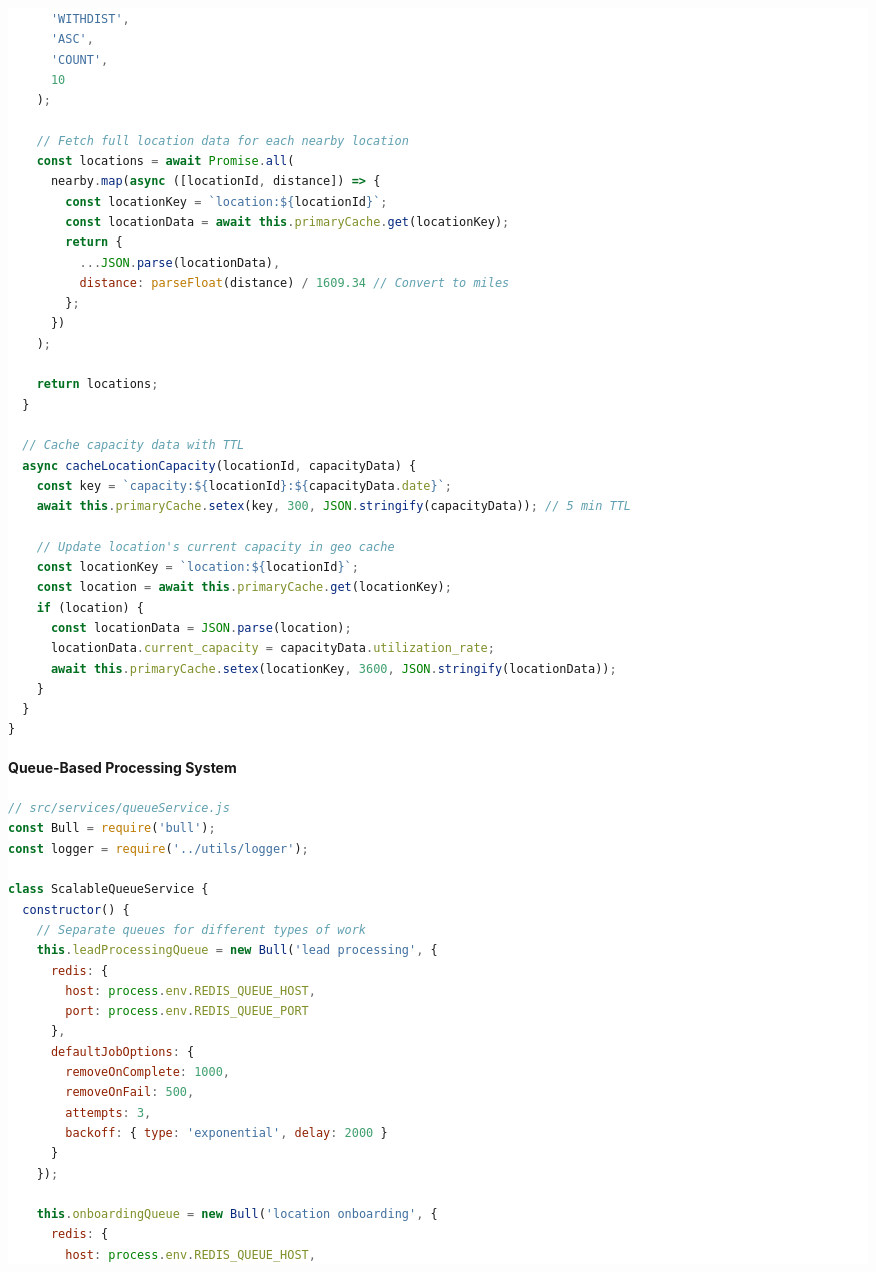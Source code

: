 ```javascript
      'WITHDIST',
      'ASC',
      'COUNT',
      10
    );
    
    // Fetch full location data for each nearby location
    const locations = await Promise.all(
      nearby.map(async ([locationId, distance]) => {
        const locationKey = `location:${locationId}`;
        const locationData = await this.primaryCache.get(locationKey);
        return {
          ...JSON.parse(locationData),
          distance: parseFloat(distance) / 1609.34 // Convert to miles
        };
      })
    );
    
    return locations;
  }
  
  // Cache capacity data with TTL
  async cacheLocationCapacity(locationId, capacityData) {
    const key = `capacity:${locationId}:${capacityData.date}`;
    await this.primaryCache.setex(key, 300, JSON.stringify(capacityData)); // 5 min TTL
    
    // Update location's current capacity in geo cache
    const locationKey = `location:${locationId}`;
    const location = await this.primaryCache.get(locationKey);
    if (location) {
      const locationData = JSON.parse(location);
      locationData.current_capacity = capacityData.utilization_rate;
      await this.primaryCache.setex(locationKey, 3600, JSON.stringify(locationData));
    }
  }
}
```

#### Queue-Based Processing System

```javascript
// src/services/queueService.js
const Bull = require('bull');
const logger = require('../utils/logger');

class ScalableQueueService {
  constructor() {
    // Separate queues for different types of work
    this.leadProcessingQueue = new Bull('lead processing', {
      redis: { 
        host: process.env.REDIS_QUEUE_HOST,
        port: process.env.REDIS_QUEUE_PORT 
      },
      defaultJobOptions: {
        removeOnComplete: 1000,
        removeOnFail: 500,
        attempts: 3,
        backoff: { type: 'exponential', delay: 2000 }
      }
    });
    
    this.onboardingQueue = new Bull('location onboarding', {
      redis: { 
        host: process.env.REDIS_QUEUE_HOST,
```